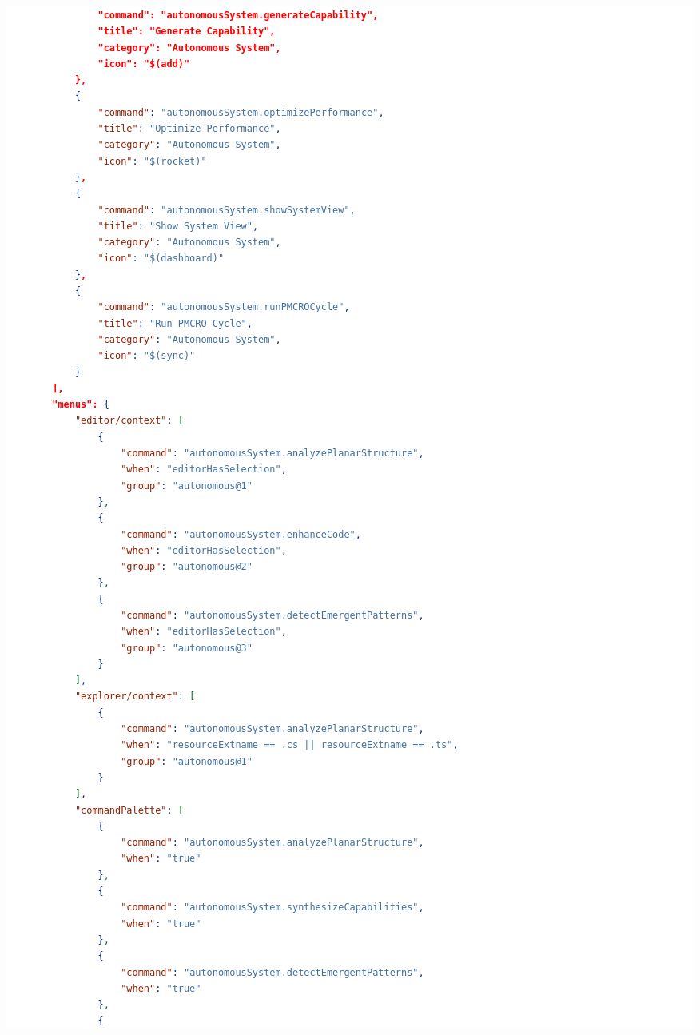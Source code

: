```json
                "command": "autonomousSystem.generateCapability",
                "title": "Generate Capability",
                "category": "Autonomous System",
                "icon": "$(add)"
            },
            {
                "command": "autonomousSystem.optimizePerformance",
                "title": "Optimize Performance",
                "category": "Autonomous System",
                "icon": "$(rocket)"
            },
            {
                "command": "autonomousSystem.showSystemView",
                "title": "Show System View",
                "category": "Autonomous System",
                "icon": "$(dashboard)"
            },
            {
                "command": "autonomousSystem.runPMCROCycle",
                "title": "Run PMCRO Cycle",
                "category": "Autonomous System",
                "icon": "$(sync)"
            }
        ],
        "menus": {
            "editor/context": [
                {
                    "command": "autonomousSystem.analyzePlanarStructure",
                    "when": "editorHasSelection",
                    "group": "autonomous@1"
                },
                {
                    "command": "autonomousSystem.enhanceCode",
                    "when": "editorHasSelection",
                    "group": "autonomous@2"
                },
                {
                    "command": "autonomousSystem.detectEmergentPatterns",
                    "when": "editorHasSelection",
                    "group": "autonomous@3"
                }
            ],
            "explorer/context": [
                {
                    "command": "autonomousSystem.analyzePlanarStructure",
                    "when": "resourceExtname == .cs || resourceExtname == .ts",
                    "group": "autonomous@1"
                }
            ],
            "commandPalette": [
                {
                    "command": "autonomousSystem.analyzePlanarStructure",
                    "when": "true"
                },
                {
                    "command": "autonomousSystem.synthesizeCapabilities",
                    "when": "true"
                },
                {
                    "command": "autonomousSystem.detectEmergentPatterns",
                    "when": "true"
                },
                {
```